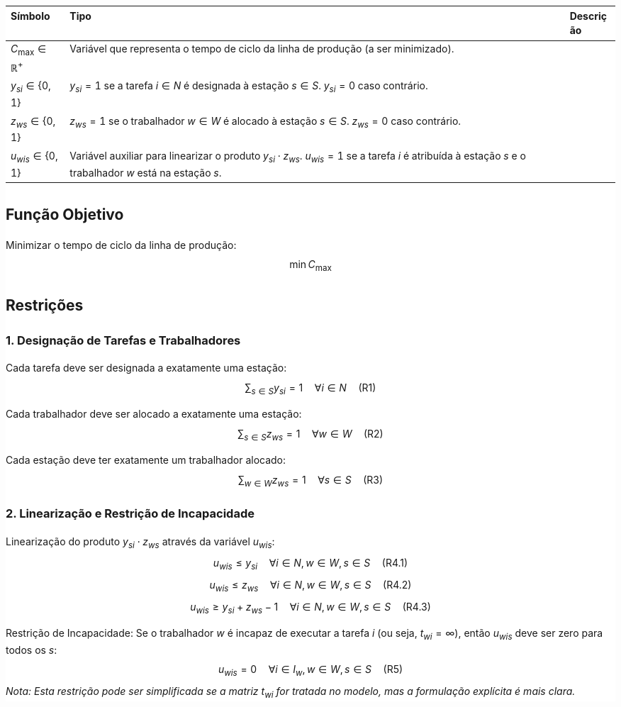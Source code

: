 | Símbolo | Tipo | Descrição |
| :--- | :--- | :--- |
| $C_{\max} \in \mathbb{R}^+$ | Variável que representa o tempo de ciclo da linha de produção (a ser minimizado). |
| $y_{si} \in \{0, 1\}$ | $y_{si} = 1$ se a tarefa $i \in N$ é designada à estação $s \in S$. $y_{si} = 0$ caso contrário. |
| $z_{ws} \in \{0, 1\}$ | $z_{ws} = 1$ se o trabalhador $w \in W$ é alocado à estação $s \in S$. $z_{ws} = 0$ caso contrário. |
| $u_{wis} \in \{0, 1\}$ | Variável auxiliar para linearizar o produto $y_{si} \cdot z_{ws}$. $u_{wis}=1$ se a tarefa $i$ é atribuída à estação $s$ e o trabalhador $w$ está na estação $s$. |

## Função Objetivo

Minimizar o tempo de ciclo da linha de produção:
$$
\min C_{\max}
$$

## Restrições

### 1. Designação de Tarefas e Trabalhadores

Cada tarefa deve ser designada a exatamente uma estação:
$$
\sum_{s \in S} y_{si} = 1 \quad \forall i \in N \quad \text{(R1)}
$$

Cada trabalhador deve ser alocado a exatamente uma estação:
$$
\sum_{s \in S} z_{ws} = 1 \quad \forall w \in W \quad \text{(R2)}
$$

Cada estação deve ter exatamente um trabalhador alocado:
$$
\sum_{w \in W} z_{ws} = 1 \quad \forall s \in S \quad \text{(R3)}
$$

### 2. Linearização e Restrição de Incapacidade

Linearização do produto $y_{si} \cdot z_{ws}$ através da variável $u_{wis}$:
$$
u_{wis} \le y_{si} \quad \forall i \in N, w \in W, s \in S \quad \text{(R4.1)}
$$
$$
u_{wis} \le z_{ws} \quad \forall i \in N, w \in W, s \in S \quad \text{(R4.2)}
$$
$$
u_{wis} \ge y_{si} + z_{ws} - 1 \quad \forall i \in N, w \in W, s \in S \quad \text{(R4.3)}
$$

Restrição de Incapacidade: Se o trabalhador $w$ é incapaz de executar a tarefa $i$ (ou seja, $t_{wi} = \infty$), então $u_{wis}$ deve ser zero para todos os $s$:
$$
u_{wis} = 0 \quad \forall i \in I_w, w \in W, s \in S \quad \text{(R5)}
$$
*Nota: Esta restrição pode ser simplificada se a matriz $t_{wi}$ for tratada no modelo, mas a formulação explícita é mais clara.*
